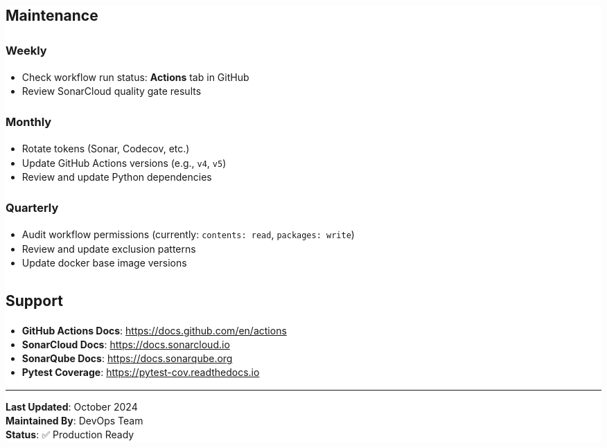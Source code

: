 ## Maintenance

### Weekly
- Check workflow run status: **Actions** tab in GitHub
- Review SonarCloud quality gate results

### Monthly
- Rotate tokens (Sonar, Codecov, etc.)
- Update GitHub Actions versions (e.g., `v4`, `v5`)
- Review and update Python dependencies

### Quarterly
- Audit workflow permissions (currently: `contents: read`, `packages: write`)
- Review and update exclusion patterns
- Update docker base image versions

## Support

- **GitHub Actions Docs**: https://docs.github.com/en/actions
- **SonarCloud Docs**: https://docs.sonarcloud.io
- **SonarQube Docs**: https://docs.sonarqube.org
- **Pytest Coverage**: https://pytest-cov.readthedocs.io

---

**Last Updated**: October 2024  
**Maintained By**: DevOps Team  
**Status**: ✅ Production Ready
